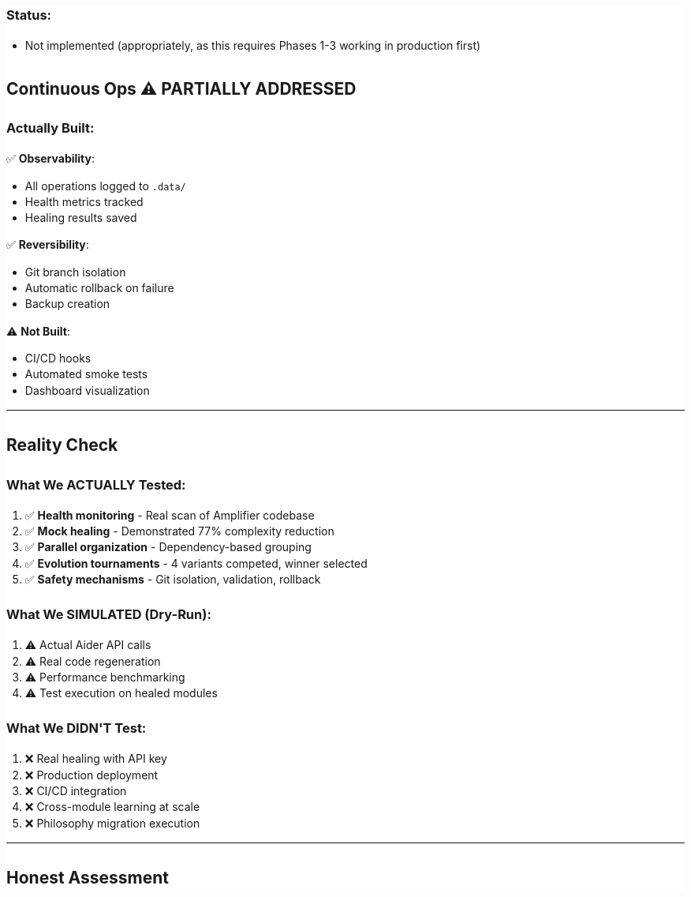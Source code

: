 ### Status:
- Not implemented (appropriately, as this requires Phases 1-3 working in production first)

## Continuous Ops ⚠️ PARTIALLY ADDRESSED

### Actually Built:
✅ **Observability**:
- All operations logged to `.data/`
- Health metrics tracked
- Healing results saved

✅ **Reversibility**:
- Git branch isolation
- Automatic rollback on failure
- Backup creation

⚠️ **Not Built**:
- CI/CD hooks
- Automated smoke tests
- Dashboard visualization

---

## Reality Check

### What We ACTUALLY Tested:
1. ✅ **Health monitoring** - Real scan of Amplifier codebase
2. ✅ **Mock healing** - Demonstrated 77% complexity reduction
3. ✅ **Parallel organization** - Dependency-based grouping
4. ✅ **Evolution tournaments** - 4 variants competed, winner selected
5. ✅ **Safety mechanisms** - Git isolation, validation, rollback

### What We SIMULATED (Dry-Run):
1. ⚠️ Actual Aider API calls
2. ⚠️ Real code regeneration
3. ⚠️ Performance benchmarking
4. ⚠️ Test execution on healed modules

### What We DIDN'T Test:
1. ❌ Real healing with API key
2. ❌ Production deployment
3. ❌ CI/CD integration
4. ❌ Cross-module learning at scale
5. ❌ Philosophy migration execution

---

## Honest Assessment
